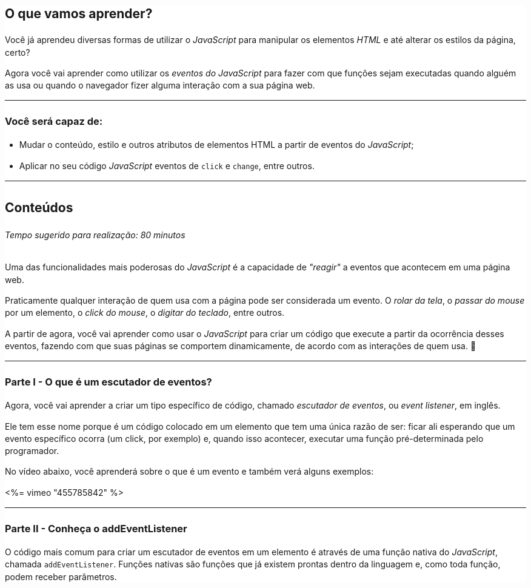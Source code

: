 ## O que vamos aprender?

Você já aprendeu diversas formas de utilizar o _JavaScript_ para manipular os elementos _HTML_ e até alterar os estilos da página, certo?

Agora você vai aprender como utilizar os _eventos do JavaScript_ para fazer com que funções sejam executadas quando alguém as usa ou quando o navegador fizer alguma interação com a sua página web.

---

### Você será capaz de:

* Mudar o conteúdo, estilo e outros atributos de elementos HTML a partir de eventos do _JavaScript_;

* Aplicar no seu código _JavaScript_ eventos de `click` e `change`, entre outros.

---

## Conteúdos

###### Tempo sugerido para realização: 80 minutos

Uma das funcionalidades mais poderosas do _JavaScript_ é a capacidade de _"reagir"_ a eventos que acontecem em uma página web.

Praticamente qualquer interação de quem usa com a página pode ser considerada um evento. O _rolar da tela_, o _passar do mouse_ por um elemento, o _click do mouse_, o _digitar do teclado_, entre outros.

A partir de agora, você vai aprender como usar o _JavaScript_ para criar um código que execute a partir da ocorrência desses eventos, fazendo com que suas páginas se comportem dinamicamente, de acordo com as interações de quem usa. 🎉

---

### Parte I - O que é um escutador de eventos?

Agora, você vai aprender a criar um tipo específico de código, chamado _escutador de eventos_, ou _event listener_, em inglês.

Ele tem esse nome porque é um código colocado em um elemento que tem uma única razão de ser: ficar ali esperando que um evento específico ocorra (um click, por exemplo) e, quando isso acontecer, executar uma função pré-determinada pelo programador.

No vídeo abaixo, você aprenderá sobre o que é um evento e também verá alguns exemplos:

<%= vimeo "455785842" %>

---

### Parte II - Conheça o addEventListener

O código mais comum para criar um escutador de eventos em um elemento é através de uma função nativa do _JavaScript_, chamada `addEventListener`. Funções nativas são funções que já existem prontas dentro da linguagem e, como toda função, podem receber parâmetros.
